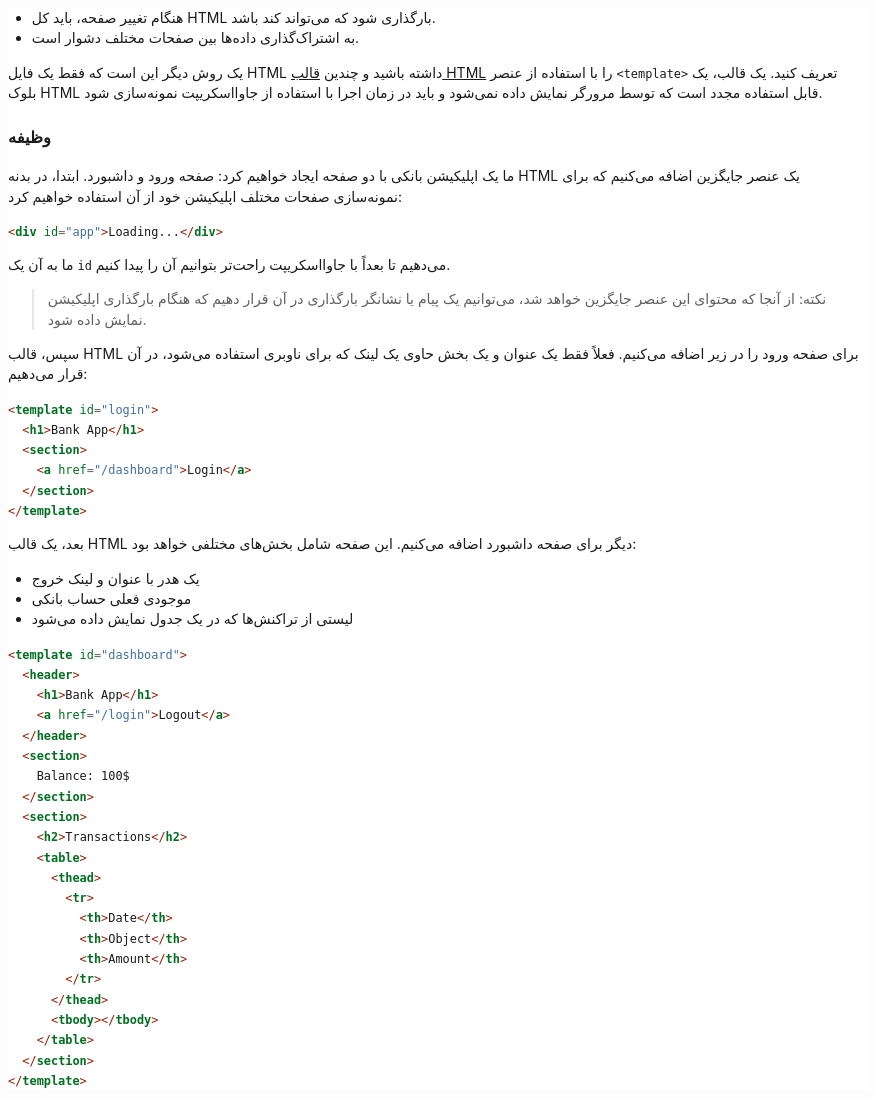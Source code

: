 - هنگام تغییر صفحه، باید کل HTML بارگذاری شود که می‌تواند کند باشد.
- به اشتراک‌گذاری داده‌ها بین صفحات مختلف دشوار است.

یک روش دیگر این است که فقط یک فایل HTML داشته باشید و چندین [قالب HTML](https://developer.mozilla.org/docs/Web/HTML/Element/template) را با استفاده از عنصر `<template>` تعریف کنید. یک قالب، یک بلوک HTML قابل استفاده مجدد است که توسط مرورگر نمایش داده نمی‌شود و باید در زمان اجرا با استفاده از جاوااسکریپت نمونه‌سازی شود.

### وظیفه

ما یک اپلیکیشن بانکی با دو صفحه ایجاد خواهیم کرد: صفحه ورود و داشبورد. ابتدا، در بدنه HTML یک عنصر جایگزین اضافه می‌کنیم که برای نمونه‌سازی صفحات مختلف اپلیکیشن خود از آن استفاده خواهیم کرد:

```html
<div id="app">Loading...</div>
```

ما به آن یک `id` می‌دهیم تا بعداً با جاوااسکریپت راحت‌تر بتوانیم آن را پیدا کنیم.

> نکته: از آنجا که محتوای این عنصر جایگزین خواهد شد، می‌توانیم یک پیام یا نشانگر بارگذاری در آن قرار دهیم که هنگام بارگذاری اپلیکیشن نمایش داده شود.

سپس، قالب HTML برای صفحه ورود را در زیر اضافه می‌کنیم. فعلاً فقط یک عنوان و یک بخش حاوی یک لینک که برای ناوبری استفاده می‌شود، در آن قرار می‌دهیم:

```html
<template id="login">
  <h1>Bank App</h1>
  <section>
    <a href="/dashboard">Login</a>
  </section>
</template>
```

بعد، یک قالب HTML دیگر برای صفحه داشبورد اضافه می‌کنیم. این صفحه شامل بخش‌های مختلفی خواهد بود:

- یک هدر با عنوان و لینک خروج
- موجودی فعلی حساب بانکی
- لیستی از تراکنش‌ها که در یک جدول نمایش داده می‌شود

```html
<template id="dashboard">
  <header>
    <h1>Bank App</h1>
    <a href="/login">Logout</a>
  </header>
  <section>
    Balance: 100$
  </section>
  <section>
    <h2>Transactions</h2>
    <table>
      <thead>
        <tr>
          <th>Date</th>
          <th>Object</th>
          <th>Amount</th>
        </tr>
      </thead>
      <tbody></tbody>
    </table>
  </section>
</template>
```
